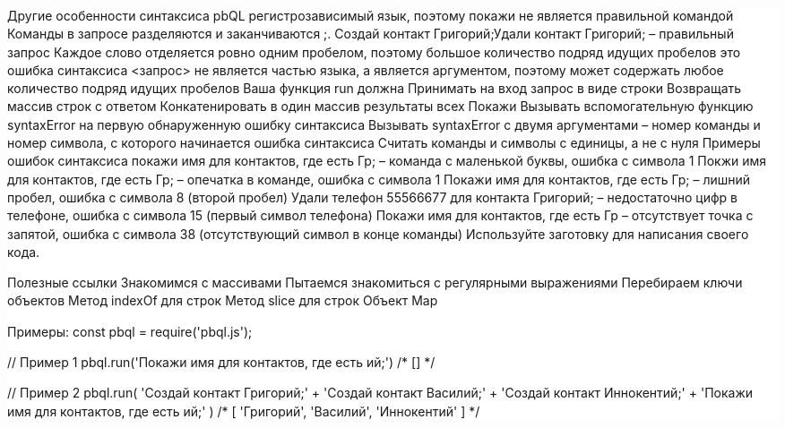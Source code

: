 Другие особенности синтаксиса
pbQL регистрозависимый язык, поэтому покажи не является правильной командой
Команды в запросе разделяются и заканчиваются ;. Создай контакт Григорий;Удали контакт Григорий; – правильный запрос
Каждое слово отделяется ровно одним пробелом, поэтому большое количество подряд идущих пробелов это ошибка синтаксиса
<запрос> не является частью языка, а является аргументом, поэтому может содержать любое количество подряд идущих пробелов
Ваша функция run должна
Принимать на вход запрос в виде строки
Возвращать массив строк с ответом
Конкатенировать в один массив результаты всех Покажи
Вызывать вспомогательную функцию syntaxError на первую обнаруженную ошибку синтаксиса
Вызывать syntaxError c двумя аргументами – номер команды и номер символа, с которого начинается ошибка синтаксиса
Считать команды и символы с единицы, а не с нуля
Примеры ошибок синтаксиса
покажи имя для контактов, где есть Гр; – команда c маленькой буквы, ошибка с символа 1
Покжи имя для контактов, где есть Гр; – опечатка в команде, ошибка с символа 1
Покажи имя для контактов, где есть Гр; – лишний пробел, ошибка с символа 8 (второй пробел)
Удали телефон 55566677 для контакта Григорий; – недостаточно цифр в телефоне, ошибка с символа 15 (первый символ телефона)
Покажи имя для контактов, где есть Гр – отсутствует точка с запятой, ошибка с символа 38 (отсутствующий символ в конце команды)
Используйте заготовку для написания своего кода.

Полезные ссылки
Знакомимся с массивами
Пытаемся знакомиться с регулярными выражениями
Перебираем ключи объектов
Метод indexOf для строк
Метод slice для строк
Объект Map


Примеры:
const pbql = require('pbql.js');

// Пример 1
pbql.run('Покажи имя для контактов, где есть ий;')
/*
    []
*/

// Пример 2
pbql.run(
    'Создай контакт Григорий;' +
    'Создай контакт Василий;' +
    'Создай контакт Иннокентий;' +
    'Покажи имя для контактов, где есть ий;'
)
/*
    [
        'Григорий',
        'Василий',
        'Иннокентий'
    ]
*/

